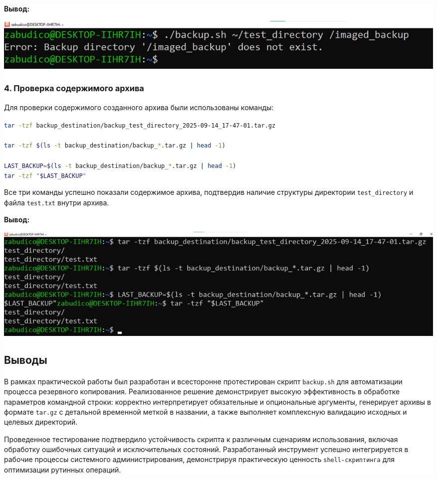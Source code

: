 **Вывод:**

![image](img/image7.png)

### 4. Проверка содержимого архива

Для проверки содержимого созданного архива были использованы команды:

```bash
tar -tzf backup_destination/backup_test_directory_2025-09-14_17-47-01.tar.gz

tar -tzf $(ls -t backup_destination/backup_*.tar.gz | head -1)

LAST_BACKUP=$(ls -t backup_destination/backup_*.tar.gz | head -1)
tar -tzf "$LAST_BACKUP"

```

Все три команды успешно показали содержимое архива, подтвердив наличие структуры директории `test_directory` и файла `test.txt` внутри архива.

**Вывод:**

![image](img/image8.png)

## Выводы

В рамках практической работы был разработан и всесторонне протестирован скрипт `backup.sh` для автоматизации процесса резервного копирования. Реализованное решение демонстрирует высокую эффективность в обработке параметров командной строки: корректно интерпретирует обязательные и опциональные аргументы, генерирует архивы в формате `tar.gz` с детальной временной меткой в названии, а также выполняет комплексную валидацию исходных и целевых директорий.

Проведенное тестирование подтвердило устойчивость скрипта к различным сценариям использования, включая обработку ошибочных ситуаций и исключительных состояний. Разработанный инструмент успешно интегрируется в рабочие процессы системного администрирования, демонстрируя практическую ценность `shell-скриптинга` для оптимизации рутинных операций.
